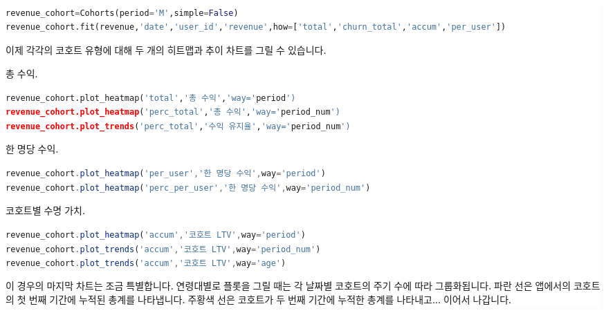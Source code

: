 ```python
revenue_cohort=Cohorts(period='M',simple=False)
revenue_cohort.fit(revenue,'date','user_id','revenue',how=['total','churn_total','accum','per_user'])
```

이제 각각의 코호트 유형에 대해 두 개의 히트맵과 추이 차트를 그릴 수 있습니다.

총 수익.

```python
revenue_cohort.plot_heatmap('total','총 수익','way='period')
revenue_cohort.plot_heatmap('perc_total','총 수익','way='period_num')
revenue_cohort.plot_trends('perc_total','수익 유지율','way='period_num')
```


<ins class="adsbygoogle"
     style="display:block"
     data-ad-client="ca-pub-4877378276818686"
     data-ad-slot="1549334788"
     data-ad-format="auto"
     data-full-width-responsive="true"></ins>
<script>
(adsbygoogle = window.adsbygoogle || []).push({});
</script>

한 명당 수익.


```js
revenue_cohort.plot_heatmap('per_user','한 명당 수익',way='period')
revenue_cohort.plot_heatmap('perc_per_user','한 명당 수익',way='period_num')
```  


코호트별 수명 가치.


```js
revenue_cohort.plot_heatmap('accum','코호트 LTV',way='period')
revenue_cohort.plot_trends('accum','코호트 LTV',way='period_num')
revenue_cohort.plot_trends('accum','코호트 LTV',way='age')
```  



<ins class="adsbygoogle"
     style="display:block"
     data-ad-client="ca-pub-4877378276818686"
     data-ad-slot="1549334788"
     data-ad-format="auto"
     data-full-width-responsive="true"></ins>
<script>
(adsbygoogle = window.adsbygoogle || []).push({});
</script>

이 경우의 마지막 차트는 조금 특별합니다. 연령대별로 플롯을 그릴 때는 각 날짜별 코호트의 주기 수에 따라 그룹화됩니다. 파란 선은 앱에서의 코호트의 첫 번째 기간에 누적된 총계를 나타냅니다. 주황색 선은 코호트가 두 번째 기간에 누적한 총계를 나타내고... 이어서 나갑니다.
